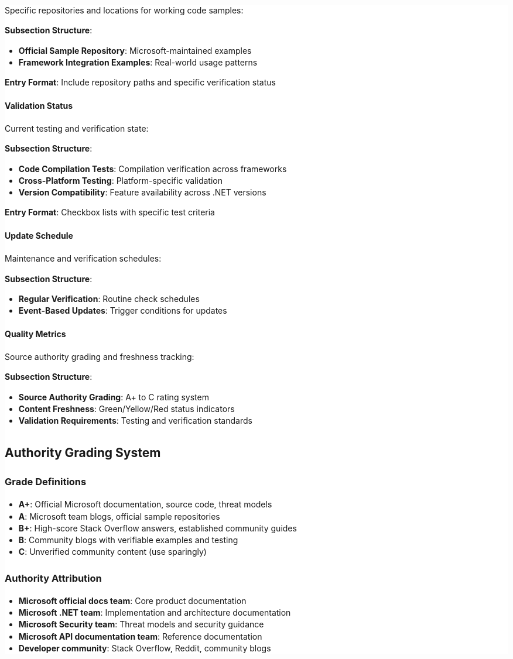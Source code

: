 Specific repositories and locations for working code samples:

**Subsection Structure**:

- **Official Sample Repository**: Microsoft-maintained examples
- **Framework Integration Examples**: Real-world usage patterns

**Entry Format**: Include repository paths and specific verification status

#### Validation Status

Current testing and verification state:

**Subsection Structure**:

- **Code Compilation Tests**: Compilation verification across frameworks
- **Cross-Platform Testing**: Platform-specific validation
- **Version Compatibility**: Feature availability across .NET versions

**Entry Format**: Checkbox lists with specific test criteria

#### Update Schedule

Maintenance and verification schedules:

**Subsection Structure**:

- **Regular Verification**: Routine check schedules
- **Event-Based Updates**: Trigger conditions for updates

#### Quality Metrics

Source authority grading and freshness tracking:

**Subsection Structure**:

- **Source Authority Grading**: A+ to C rating system
- **Content Freshness**: Green/Yellow/Red status indicators
- **Validation Requirements**: Testing and verification standards

## Authority Grading System

### Grade Definitions

- **A+**: Official Microsoft documentation, source code, threat models
- **A**: Microsoft team blogs, official sample repositories
- **B+**: High-score Stack Overflow answers, established community guides
- **B**: Community blogs with verifiable examples and testing
- **C**: Unverified community content (use sparingly)

### Authority Attribution

- **Microsoft official docs team**: Core product documentation
- **Microsoft .NET team**: Implementation and architecture documentation
- **Microsoft Security team**: Threat models and security guidance
- **Microsoft API documentation team**: Reference documentation
- **Developer community**: Stack Overflow, Reddit, community blogs
